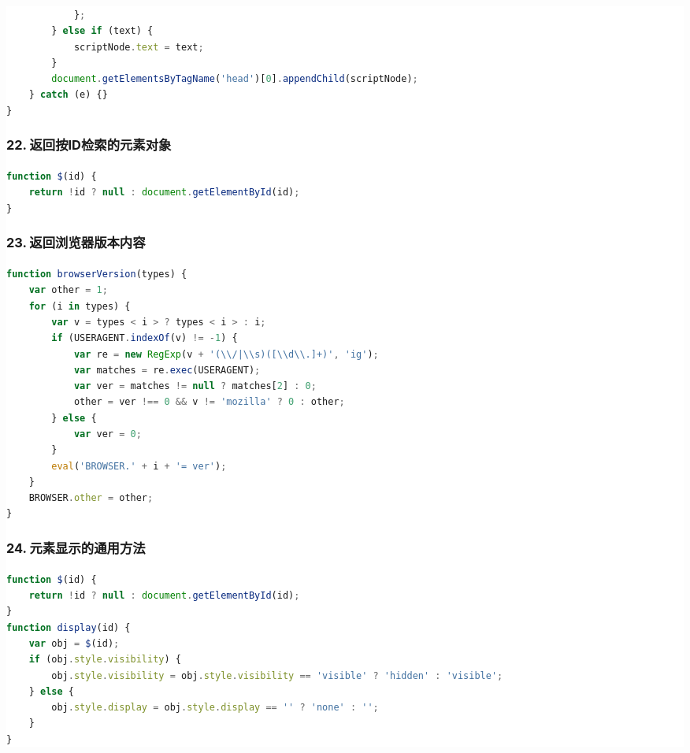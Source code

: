 ```javascript
			};
		} else if (text) {
			scriptNode.text = text;
		}
		document.getElementsByTagName('head')[0].appendChild(scriptNode);
	} catch (e) {}
}
```

<a name="lmtgub"></a>
### [](#lmtgub)22. 返回按ID检索的元素对象

```javascript
function $(id) {
	return !id ? null : document.getElementById(id);
}
```

<a name="g300yr"></a>
### [](#g300yr)23. 返回浏览器版本内容

```javascript
function browserVersion(types) {
	var other = 1;
	for (i in types) {
		var v = types < i > ? types < i > : i;
		if (USERAGENT.indexOf(v) != -1) {
			var re = new RegExp(v + '(\\/|\\s)([\\d\\.]+)', 'ig');
			var matches = re.exec(USERAGENT);
			var ver = matches != null ? matches[2] : 0;
			other = ver !== 0 && v != 'mozilla' ? 0 : other;
		} else {
			var ver = 0;
		}
		eval('BROWSER.' + i + '= ver');
	}
	BROWSER.other = other;
}
```

<a name="pd46si"></a>
### [](#pd46si)24. 元素显示的通用方法

```javascript
function $(id) {
	return !id ? null : document.getElementById(id);
}
function display(id) {
	var obj = $(id);
	if (obj.style.visibility) {
		obj.style.visibility = obj.style.visibility == 'visible' ? 'hidden' : 'visible';
	} else {
		obj.style.display = obj.style.display == '' ? 'none' : '';
	}
}
```

